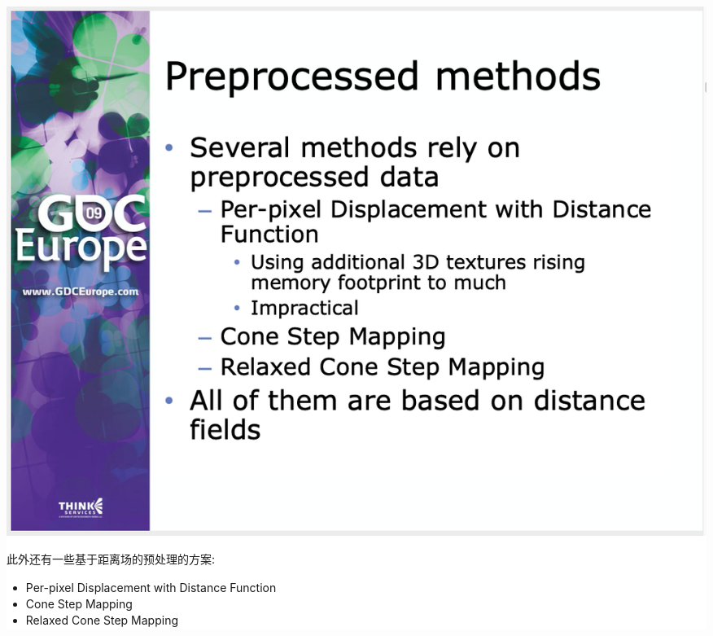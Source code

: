 ![](21.png)

此外还有一些基于距离场的预处理的方案:

- Per-pixel Displacement with Distance Function
- Cone Step Mapping
- Relaxed Cone Step Mapping
